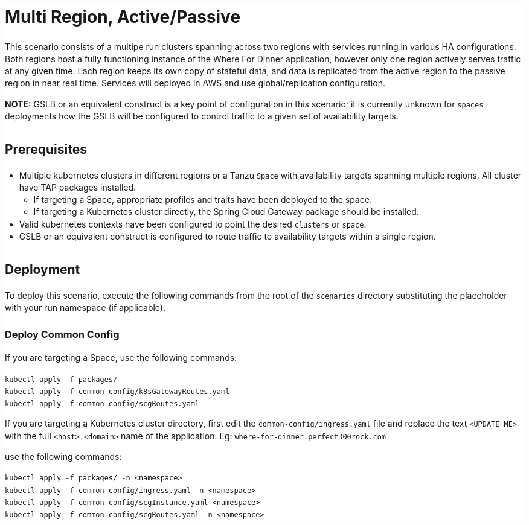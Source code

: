 # Multi Region, Active/Passive


This scenario consists of a multipe run clusters spanning across two regions with services running in various HA configurations.  Both regions host
a fully functioning instance of the Where For Dinner application, however only one region actively serves traffic at any given time.  Each region
keeps its own copy of stateful data, and data is replicated from the active region to the passive region in near real time.  Services will deployed
in AWS and use global/replication configuration.

**NOTE:** GSLB or an equivalent construct is a key point of configuration in this scenario; it is currently unknown for `spaces` deployments how the GSLB
will be configured to control traffic to a given set of availability targets.   

## Prerequisites

- Multiple kubernetes clusters in different regions or a Tanzu `Space` with availability targets spanning multiple regions.  All cluster have TAP packages installed.
  - If targeting a Space, appropriate profiles and traits have been deployed to the space.
  - If targeting a Kubernetes cluster directly, the Spring Cloud Gateway package should be installed.
- Valid kubernetes contexts have been configured to point the desired `clusters` or `space`. 
- GSLB or an equivalent construct is configured to route traffic to availability targets within a single region.

## Deployment

To deploy this scenario, execute the following commands from the root of the `scenarios` directory substituting the <namepspace> placeholder with your 
run namespace (if applicable).


### Deploy Common Config

If you are targeting a Space, use the following commands:

```
kubectl apply -f packages/
kubectl apply -f common-config/k8sGatewayRoutes.yaml
kubectl apply -f common-config/scgRoutes.yaml
```

If you are targeting a Kubernetes cluster directory, first edit the `common-config/ingress.yaml` file and replace the text `<UPDATE ME>` with the full `<host>.<domain>` 
name of the application.  Eg: `where-for-dinner.perfect300rock.com`

use the following commands:

```
kubectl apply -f packages/ -n <namespace>
kubectl apply -f common-config/ingress.yaml -n <namespace>
kubectl apply -f common-config/scgInstance.yaml <namespace>
kubectl apply -f common-config/scgRoutes.yaml -n <namespace>
```
